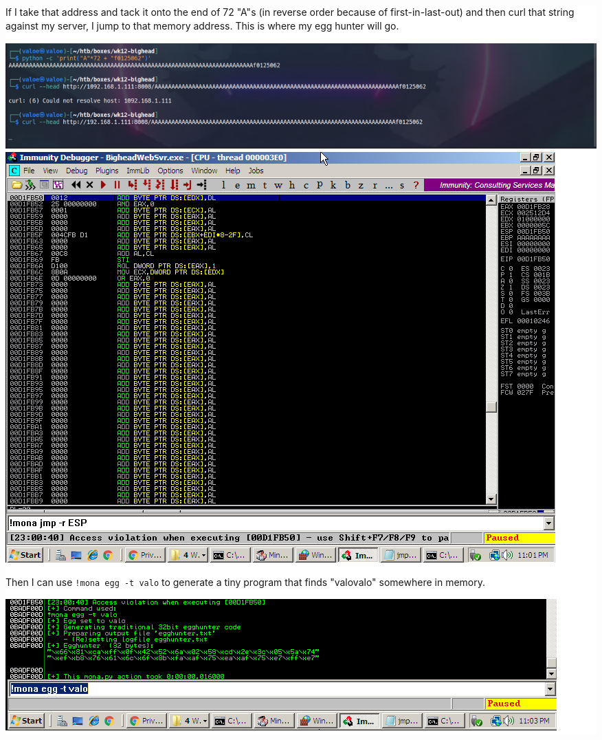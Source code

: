 If I take that address and tack it onto the end of 72 "A"s (in reverse order because of first-in-last-out) and then curl that string against my server, I jump to that memory address. This is where my egg hunter will go.

![](../HTB-pics/bighead/69.png)
![](../HTB-pics/bighead/70.png)

Then I can use `!mona egg -t valo` to generate a tiny program that finds "valovalo" somewhere in memory.

![](../HTB-pics/bighead/71.png)
